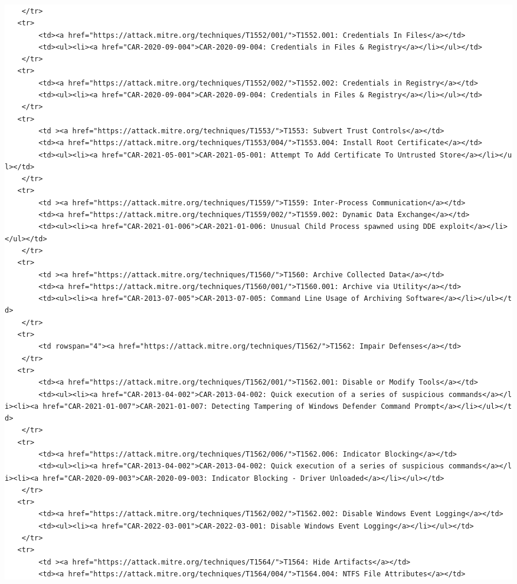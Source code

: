         </tr>
       <tr>
            <td><a href="https://attack.mitre.org/techniques/T1552/001/">T1552.001: Credentials In Files</a></td>
            <td><ul><li><a href="CAR-2020-09-004">CAR-2020-09-004: Credentials in Files & Registry</a></li></ul></td>
        </tr>
       <tr>
            <td><a href="https://attack.mitre.org/techniques/T1552/002/">T1552.002: Credentials in Registry</a></td>
            <td><ul><li><a href="CAR-2020-09-004">CAR-2020-09-004: Credentials in Files & Registry</a></li></ul></td>
        </tr>
       <tr>
            <td ><a href="https://attack.mitre.org/techniques/T1553/">T1553: Subvert Trust Controls</a></td>
            <td><a href="https://attack.mitre.org/techniques/T1553/004/">T1553.004: Install Root Certificate</a></td>
            <td><ul><li><a href="CAR-2021-05-001">CAR-2021-05-001: Attempt To Add Certificate To Untrusted Store</a></li></ul></td>
        </tr>
       <tr>
            <td ><a href="https://attack.mitre.org/techniques/T1559/">T1559: Inter-Process Communication</a></td>
            <td><a href="https://attack.mitre.org/techniques/T1559/002/">T1559.002: Dynamic Data Exchange</a></td>
            <td><ul><li><a href="CAR-2021-01-006">CAR-2021-01-006: Unusual Child Process spawned using DDE exploit</a></li></ul></td>
        </tr>
       <tr>
            <td ><a href="https://attack.mitre.org/techniques/T1560/">T1560: Archive Collected Data</a></td>
            <td><a href="https://attack.mitre.org/techniques/T1560/001/">T1560.001: Archive via Utility</a></td>
            <td><ul><li><a href="CAR-2013-07-005">CAR-2013-07-005: Command Line Usage of Archiving Software</a></li></ul></td>
        </tr>
       <tr>
            <td rowspan="4"><a href="https://attack.mitre.org/techniques/T1562/">T1562: Impair Defenses</a></td>
        </tr>
       <tr>
            <td><a href="https://attack.mitre.org/techniques/T1562/001/">T1562.001: Disable or Modify Tools</a></td>
            <td><ul><li><a href="CAR-2013-04-002">CAR-2013-04-002: Quick execution of a series of suspicious commands</a></li><li><a href="CAR-2021-01-007">CAR-2021-01-007: Detecting Tampering of Windows Defender Command Prompt</a></li></ul></td>
        </tr>
       <tr>
            <td><a href="https://attack.mitre.org/techniques/T1562/006/">T1562.006: Indicator Blocking</a></td>
            <td><ul><li><a href="CAR-2013-04-002">CAR-2013-04-002: Quick execution of a series of suspicious commands</a></li><li><a href="CAR-2020-09-003">CAR-2020-09-003: Indicator Blocking - Driver Unloaded</a></li></ul></td>
        </tr>
       <tr>
            <td><a href="https://attack.mitre.org/techniques/T1562/002/">T1562.002: Disable Windows Event Logging</a></td>
            <td><ul><li><a href="CAR-2022-03-001">CAR-2022-03-001: Disable Windows Event Logging</a></li></ul></td>
        </tr>
       <tr>
            <td ><a href="https://attack.mitre.org/techniques/T1564/">T1564: Hide Artifacts</a></td>
            <td><a href="https://attack.mitre.org/techniques/T1564/004/">T1564.004: NTFS File Attributes</a></td>